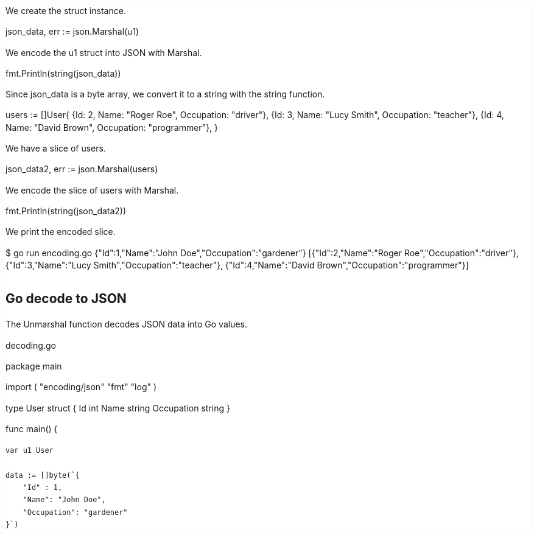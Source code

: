 We create the struct instance.

json_data, err := json.Marshal(u1)

We encode the u1 struct into JSON with Marshal.

fmt.Println(string(json_data))

Since json_data is a byte array, we convert it to a string with the
string function.

users := []User{
    {Id: 2, Name: "Roger Roe", Occupation: "driver"},
    {Id: 3, Name: "Lucy Smith", Occupation: "teacher"},
    {Id: 4, Name: "David Brown", Occupation: "programmer"},
}

We have a slice of users.

json_data2, err := json.Marshal(users)

We encode the slice of users with Marshal.

fmt.Println(string(json_data2))

We print the encoded slice. 

$ go run encoding.go 
{"Id":1,"Name":"John Doe","Occupation":"gardener"}
[{"Id":2,"Name":"Roger Roe","Occupation":"driver"},{"Id":3,"Name":"Lucy Smith","Occupation":"teacher"},
{"Id":4,"Name":"David Brown","Occupation":"programmer"}]

## Go decode to JSON

The Unmarshal function decodes JSON data into Go values.

decoding.go
  

package main

import (
    "encoding/json"
    "fmt"
    "log"
)

type User struct {
    Id         int
    Name       string
    Occupation string
}

func main() {

    var u1 User

    data := []byte(`{
        "Id" : 1,
        "Name": "John Doe",
        "Occupation": "gardener"
    }`)
